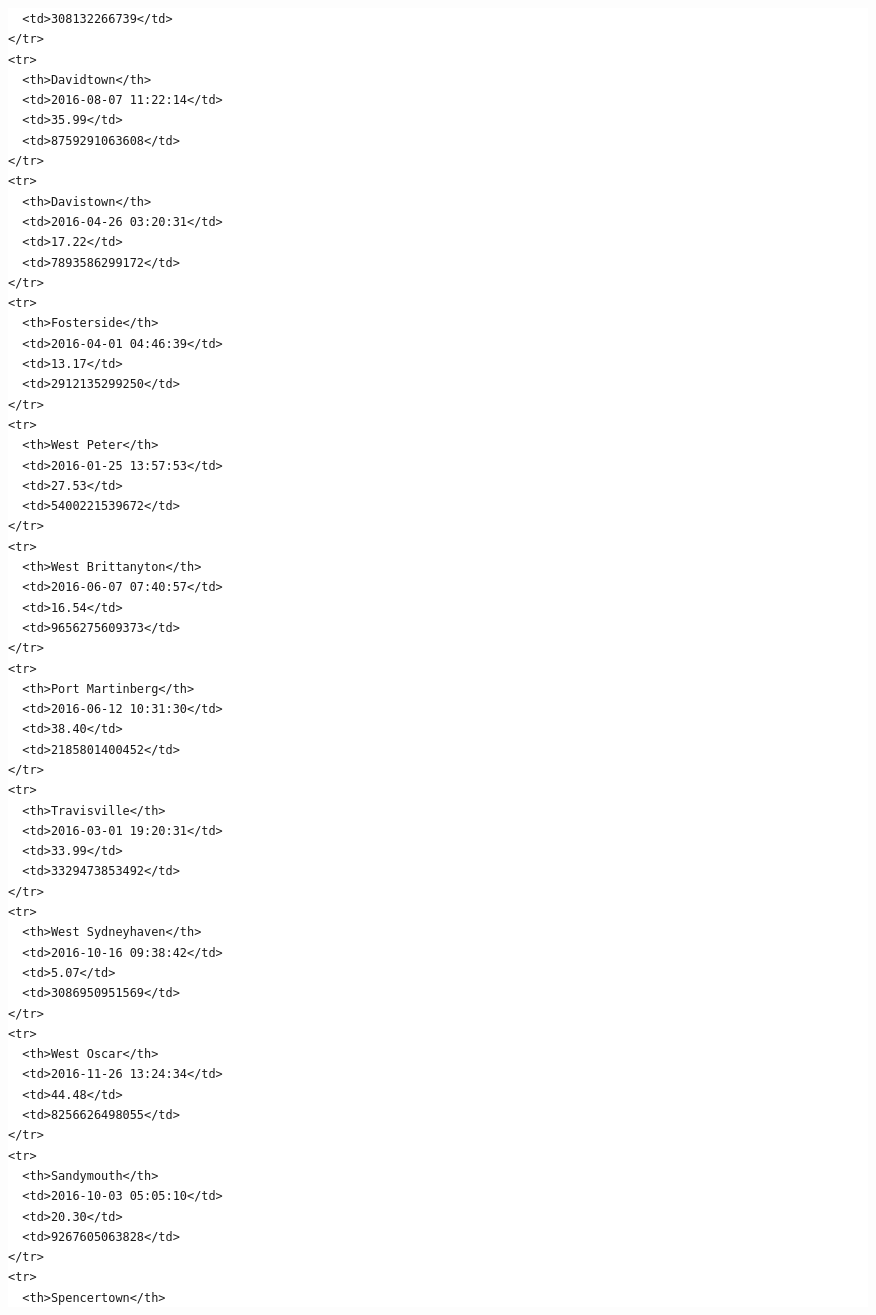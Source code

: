       <td>308132266739</td>
    </tr>
    <tr>
      <th>Davidtown</th>
      <td>2016-08-07 11:22:14</td>
      <td>35.99</td>
      <td>8759291063608</td>
    </tr>
    <tr>
      <th>Davistown</th>
      <td>2016-04-26 03:20:31</td>
      <td>17.22</td>
      <td>7893586299172</td>
    </tr>
    <tr>
      <th>Fosterside</th>
      <td>2016-04-01 04:46:39</td>
      <td>13.17</td>
      <td>2912135299250</td>
    </tr>
    <tr>
      <th>West Peter</th>
      <td>2016-01-25 13:57:53</td>
      <td>27.53</td>
      <td>5400221539672</td>
    </tr>
    <tr>
      <th>West Brittanyton</th>
      <td>2016-06-07 07:40:57</td>
      <td>16.54</td>
      <td>9656275609373</td>
    </tr>
    <tr>
      <th>Port Martinberg</th>
      <td>2016-06-12 10:31:30</td>
      <td>38.40</td>
      <td>2185801400452</td>
    </tr>
    <tr>
      <th>Travisville</th>
      <td>2016-03-01 19:20:31</td>
      <td>33.99</td>
      <td>3329473853492</td>
    </tr>
    <tr>
      <th>West Sydneyhaven</th>
      <td>2016-10-16 09:38:42</td>
      <td>5.07</td>
      <td>3086950951569</td>
    </tr>
    <tr>
      <th>West Oscar</th>
      <td>2016-11-26 13:24:34</td>
      <td>44.48</td>
      <td>8256626498055</td>
    </tr>
    <tr>
      <th>Sandymouth</th>
      <td>2016-10-03 05:05:10</td>
      <td>20.30</td>
      <td>9267605063828</td>
    </tr>
    <tr>
      <th>Spencertown</th>